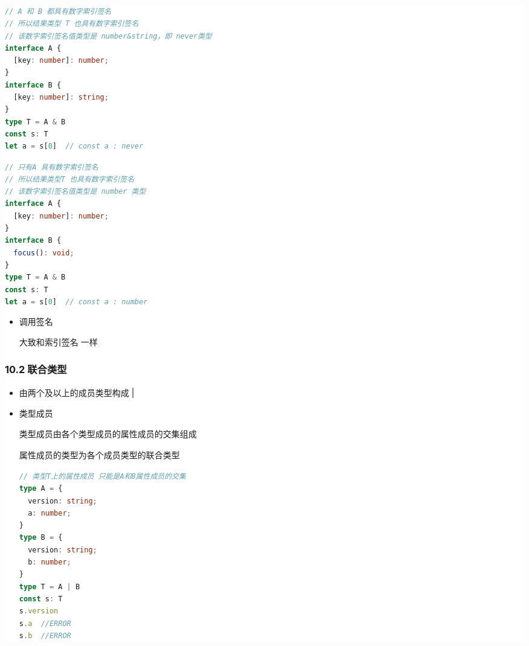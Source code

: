 ```typescript
// A 和 B 都具有数字索引签名
// 所以结果类型 T 也具有数字索引签名 
// 该数字索引签名值类型是 number&string，即 never类型
interface A {
  [key: number]: number;
}
interface B {
  [key: number]: string;
}
type T = A & B
const s: T 
let a = s[0]  // const a : never
```



```typescript
// 只有A 具有数字索引签名
// 所以结果类型T 也具有数字索引签名
// 该数字索引签名值类型是 number 类型
interface A {
  [key: number]: number;
}
interface B {
  focus(): void; 
}
type T = A & B
const s: T 
let a = s[0]  // const a : number
```

- 调用签名

  大致和索引签名 一样

### 10.2 联合类型

- 由两个及以上的成员类型构成 |

- 类型成员

  类型成员由各个类型成员的属性成员的交集组成

  属性成员的类型为各个成员类型的联合类型

  ```typescript
  // 类型T上的属性成员 只能是A和B属性成员的交集
  type A = {
    version: string;
    a: number;
  }
  type B = {
    version: string;
    b: number;
  }
  type T = A | B
  const s: T
  s.version
  s.a  //ERROR
  s.b  //ERROR
  ```
